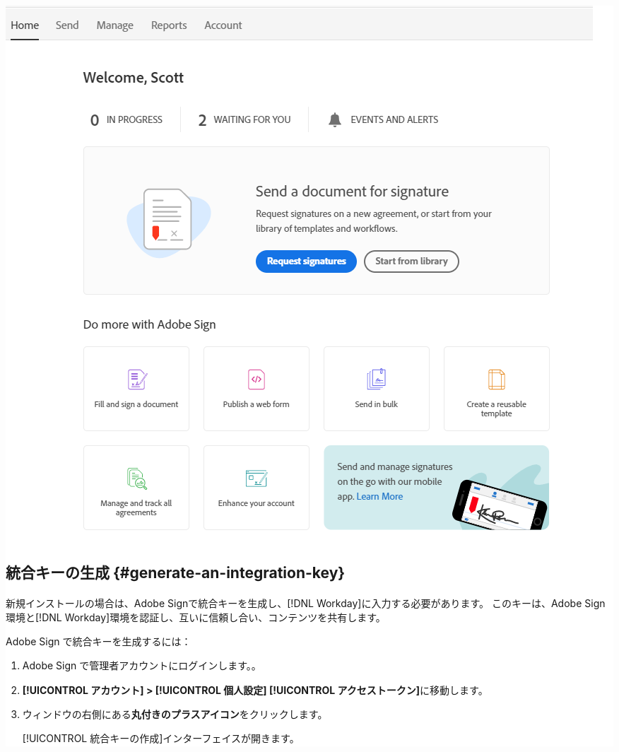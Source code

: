 ![Adobe Signダッシュボード](images/classic-home.png)

## 統合キーの生成 {#generate-an-integration-key}

新規インストールの場合は、Adobe Signで統合キーを生成し、[!DNL Workday]に入力する必要があります。 このキーは、Adobe Sign環境と[!DNL Workday]環境を認証し、互いに信頼し合い、コンテンツを共有します。

Adobe Sign で統合キーを生成するには：

1. Adobe Sign で管理者アカウントにログインします。。
1. **[!UICONTROL **アカウント]** > **[!UICONTROL 個人設定]** **[!UICONTROL アクセストークン**]**&#x200B;に移動します。
1. ウィンドウの右側にある&#x200B;**丸付きのプラスアイコン**&#x200B;をクリックします。

   [!UICONTROL 統合キーの作成]インターフェイスが開きます。

